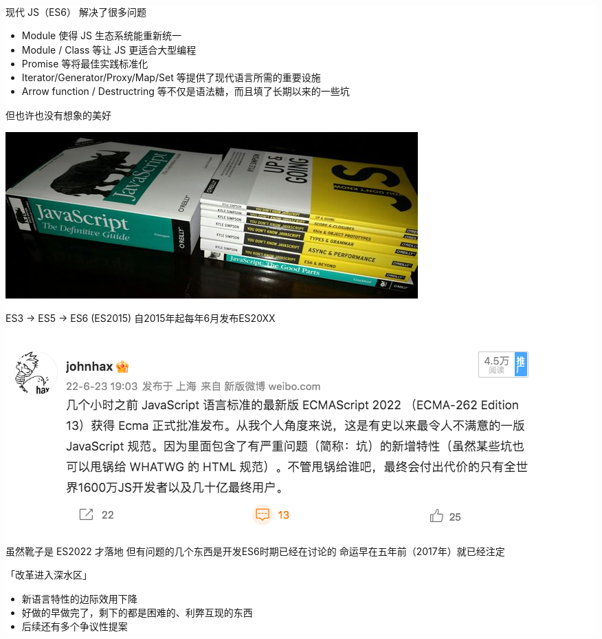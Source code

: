 现代 JS（ES6）
解决了很多问题

- Module 使得 JS 生态系统能重新统一
- Module / Class 等让 JS 更适合大型编程
- Promise 等将最佳实践标准化
- Iterator/Generator/Proxy/Map/Set 等提供了现代语言所需的重要设施
- Arrow function / Destructring 等不仅是语法糖，而且填了长期以来的一些坑

但也许也没有想象的美好

![You don't know JS](udontknowjs.jpg)

ES3 -> ES5 -> ES6 (ES2015)
自2015年起每年6月发布ES20XX

![ES2022 sigh](es2022-sigh.png)

虽然靴子是 ES2022 才落地
但有问题的几个东西是开发ES6时期已经在讨论的
命运早在五年前（2017年）就已经注定

「改革进入深水区」

- 新语言特性的边际效用下降
- 好做的早做完了，剩下的都是困难的、利弊互现的东西
- 后续还有多个争议性提案
